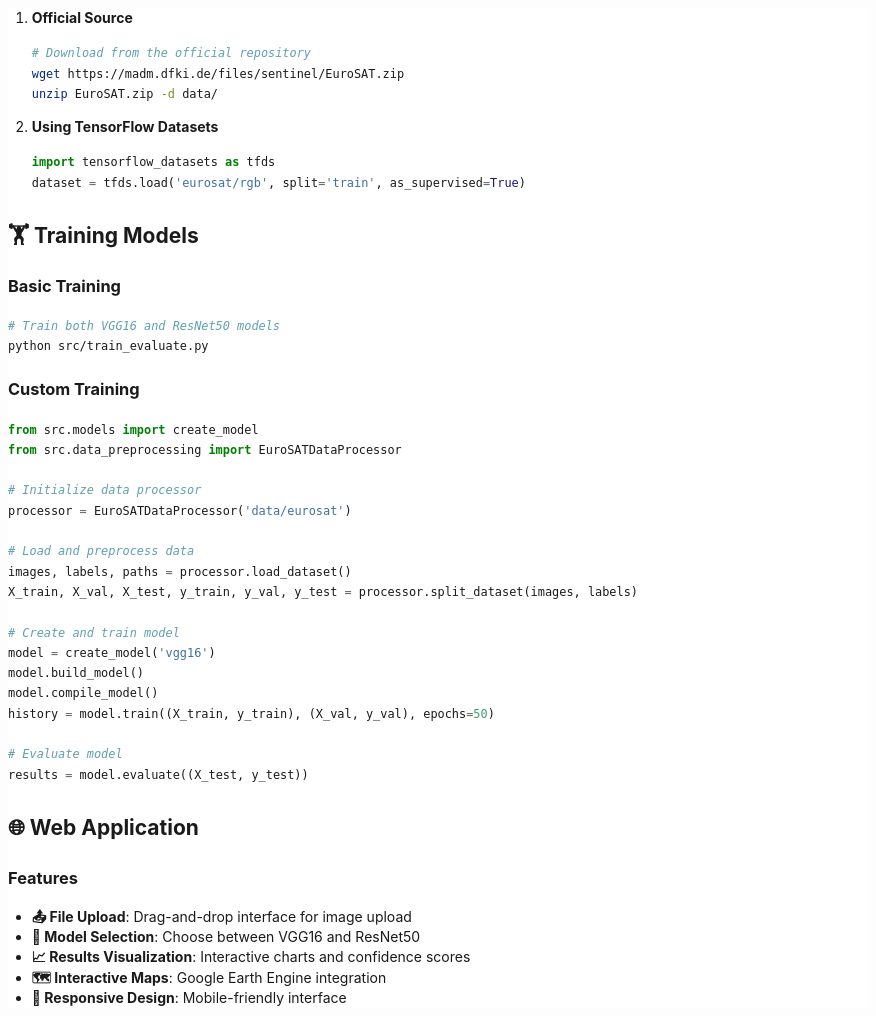 1. **Official Source**
   ```bash
   # Download from the official repository
   wget https://madm.dfki.de/files/sentinel/EuroSAT.zip
   unzip EuroSAT.zip -d data/
   ```

2. **Using TensorFlow Datasets**
   ```python
   import tensorflow_datasets as tfds
   dataset = tfds.load('eurosat/rgb', split='train', as_supervised=True)
   ```

## 🏋️ Training Models

### Basic Training

```bash
# Train both VGG16 and ResNet50 models
python src/train_evaluate.py
```

### Custom Training

```python
from src.models import create_model
from src.data_preprocessing import EuroSATDataProcessor

# Initialize data processor
processor = EuroSATDataProcessor('data/eurosat')

# Load and preprocess data
images, labels, paths = processor.load_dataset()
X_train, X_val, X_test, y_train, y_val, y_test = processor.split_dataset(images, labels)

# Create and train model
model = create_model('vgg16')
model.build_model()
model.compile_model()
history = model.train((X_train, y_train), (X_val, y_val), epochs=50)

# Evaluate model
results = model.evaluate((X_test, y_test))
```

## 🌐 Web Application

### Features

- **📤 File Upload**: Drag-and-drop interface for image upload
- **🤖 Model Selection**: Choose between VGG16 and ResNet50
- **📈 Results Visualization**: Interactive charts and confidence scores
- **🗺️ Interactive Maps**: Google Earth Engine integration
- **📱 Responsive Design**: Mobile-friendly interface

